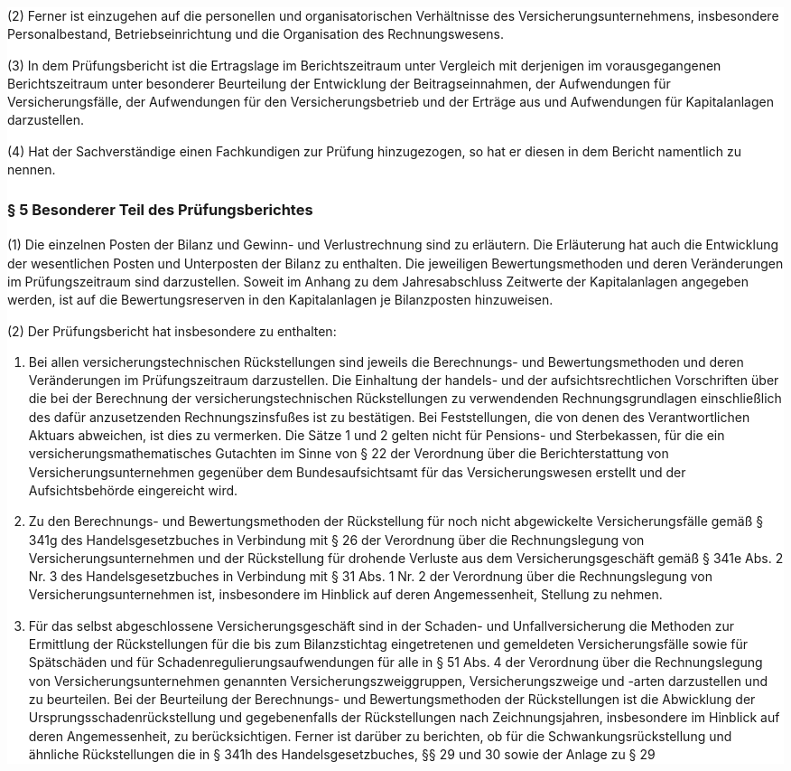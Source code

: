 (2) Ferner ist einzugehen auf die personellen und organisatorischen
Verhältnisse des Versicherungsunternehmens, insbesondere
Personalbestand, Betriebseinrichtung und die Organisation des
Rechnungswesens.

(3) In dem Prüfungsbericht ist die Ertragslage im Berichtszeitraum
unter Vergleich mit derjenigen im vorausgegangenen Berichtszeitraum
unter besonderer Beurteilung der Entwicklung der Beitragseinnahmen,
der Aufwendungen für Versicherungsfälle, der Aufwendungen für den
Versicherungsbetrieb und der Erträge aus und Aufwendungen für
Kapitalanlagen darzustellen.

(4) Hat der Sachverständige einen Fachkundigen zur Prüfung
hinzugezogen, so hat er diesen in dem Bericht namentlich zu nennen.

### § 5 Besonderer Teil des Prüfungsberichtes

(1) Die einzelnen Posten der Bilanz und Gewinn- und Verlustrechnung
sind zu erläutern. Die Erläuterung hat auch die Entwicklung der
wesentlichen Posten und Unterposten der Bilanz zu enthalten. Die
jeweiligen Bewertungsmethoden und deren Veränderungen im
Prüfungszeitraum sind darzustellen. Soweit im Anhang zu dem
Jahresabschluss Zeitwerte der Kapitalanlagen angegeben werden, ist auf
die Bewertungsreserven in den Kapitalanlagen je Bilanzposten
hinzuweisen.

(2) Der Prüfungsbericht hat insbesondere zu enthalten:

1.  Bei allen versicherungstechnischen Rückstellungen sind jeweils die
    Berechnungs- und Bewertungsmethoden und deren Veränderungen im
    Prüfungszeitraum darzustellen. Die Einhaltung der handels- und der
    aufsichtsrechtlichen Vorschriften über die bei der Berechnung der
    versicherungstechnischen Rückstellungen zu verwendenden
    Rechnungsgrundlagen einschließlich des dafür anzusetzenden
    Rechnungszinsfußes ist zu bestätigen. Bei Feststellungen, die von
    denen des Verantwortlichen Aktuars abweichen, ist dies zu vermerken.
    Die Sätze 1 und 2 gelten nicht für Pensions- und Sterbekassen, für die
    ein versicherungsmathematisches Gutachten im Sinne von § 22 der
    Verordnung über die Berichterstattung von Versicherungsunternehmen
    gegenüber dem Bundesaufsichtsamt für das Versicherungswesen erstellt
    und der Aufsichtsbehörde eingereicht wird.


2.  Zu den Berechnungs- und Bewertungsmethoden der Rückstellung für noch
    nicht abgewickelte Versicherungsfälle gemäß § 341g des
    Handelsgesetzbuches in Verbindung mit § 26 der Verordnung über die
    Rechnungslegung von Versicherungsunternehmen und der Rückstellung für
    drohende Verluste aus dem Versicherungsgeschäft gemäß § 341e Abs. 2
    Nr. 3 des Handelsgesetzbuches in Verbindung mit § 31 Abs. 1 Nr. 2 der
    Verordnung über die Rechnungslegung von Versicherungsunternehmen ist,
    insbesondere im Hinblick auf deren Angemessenheit, Stellung zu nehmen.


3.  Für das selbst abgeschlossene Versicherungsgeschäft sind in der
    Schaden- und Unfallversicherung die Methoden zur Ermittlung der
    Rückstellungen für die bis zum Bilanzstichtag eingetretenen und
    gemeldeten Versicherungsfälle sowie für Spätschäden und für
    Schadenregulierungsaufwendungen für alle in § 51 Abs. 4 der Verordnung
    über die Rechnungslegung von Versicherungsunternehmen genannten
    Versicherungszweiggruppen, Versicherungszweige und -arten darzustellen
    und zu beurteilen. Bei der Beurteilung der Berechnungs- und
    Bewertungsmethoden der Rückstellungen ist die Abwicklung der
    Ursprungsschadenrückstellung und gegebenenfalls der Rückstellungen
    nach Zeichnungsjahren, insbesondere im Hinblick auf deren
    Angemessenheit, zu berücksichtigen. Ferner ist darüber zu berichten,
    ob für die Schwankungsrückstellung und ähnliche Rückstellungen die in
    § 341h des Handelsgesetzbuches, §§ 29 und 30 sowie der Anlage zu § 29